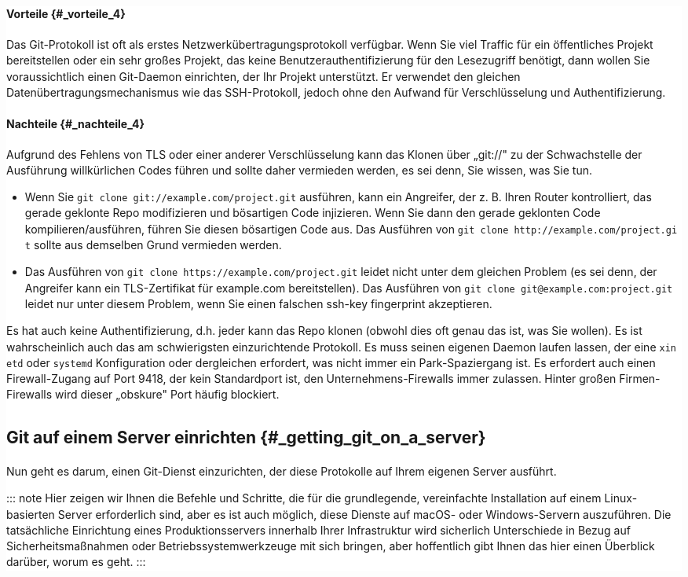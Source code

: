 #### Vorteile {#_vorteile_4}

Das Git-Protokoll ist oft als erstes Netzwerkübertragungsprotokoll
verfügbar. Wenn Sie viel Traffic für ein öffentliches Projekt
bereitstellen oder ein sehr großes Projekt, das keine
Benutzerauthentifizierung für den Lesezugriff benötigt, dann wollen Sie
voraussichtlich einen Git-Daemon einrichten, der Ihr Projekt
unterstützt. Er verwendet den gleichen Datenübertragungsmechanismus wie
das SSH-Protokoll, jedoch ohne den Aufwand für Verschlüsselung und
Authentifizierung.

#### Nachteile {#_nachteile_4}

Aufgrund des Fehlens von TLS oder einer anderer Verschlüsselung kann das
Klonen über „git://" zu der Schwachstelle der Ausführung willkürlichen
Codes führen und sollte daher vermieden werden, es sei denn, Sie wissen,
was Sie tun.

-   Wenn Sie `git clone git://example.com/project.git` ausführen, kann
    ein Angreifer, der z. B. Ihren Router kontrolliert, das gerade
    geklonte Repo modifizieren und bösartigen Code injizieren. Wenn Sie
    dann den gerade geklonten Code kompilieren/ausführen, führen Sie
    diesen bösartigen Code aus. Das Ausführen von
    `git clone http://example.com/project.git` sollte aus demselben
    Grund vermieden werden.

-   Das Ausführen von `git clone https://example.com/project.git` leidet
    nicht unter dem gleichen Problem (es sei denn, der Angreifer kann
    ein TLS-Zertifikat für example.com bereitstellen). Das Ausführen von
    `git clone git@example.com:project.git` leidet nur unter diesem
    Problem, wenn Sie einen falschen ssh-key fingerprint akzeptieren.

Es hat auch keine Authentifizierung, d.h. jeder kann das Repo klonen
(obwohl dies oft genau das ist, was Sie wollen). Es ist wahrscheinlich
auch das am schwierigsten einzurichtende Protokoll. Es muss seinen
eigenen Daemon laufen lassen, der eine `xinetd` oder `systemd`
Konfiguration oder dergleichen erfordert, was nicht immer ein
Park-Spaziergang ist. Es erfordert auch einen Firewall-Zugang auf Port
9418, der kein Standardport ist, den Unternehmens-Firewalls immer
zulassen. Hinter großen Firmen-Firewalls wird dieser „obskure" Port
häufig blockiert.

## Git auf einem Server einrichten {#_getting_git_on_a_server}

Nun geht es darum, einen Git-Dienst einzurichten, der diese Protokolle
auf Ihrem eigenen Server ausführt.

::: note
Hier zeigen wir Ihnen die Befehle und Schritte, die für die
grundlegende, vereinfachte Installation auf einem Linux-basierten Server
erforderlich sind, aber es ist auch möglich, diese Dienste auf macOS-
oder Windows-Servern auszuführen. Die tatsächliche Einrichtung eines
Produktionsservers innerhalb Ihrer Infrastruktur wird sicherlich
Unterschiede in Bezug auf Sicherheitsmaßnahmen oder
Betriebssystemwerkzeuge mit sich bringen, aber hoffentlich gibt Ihnen
das hier einen Überblick darüber, worum es geht.
:::
